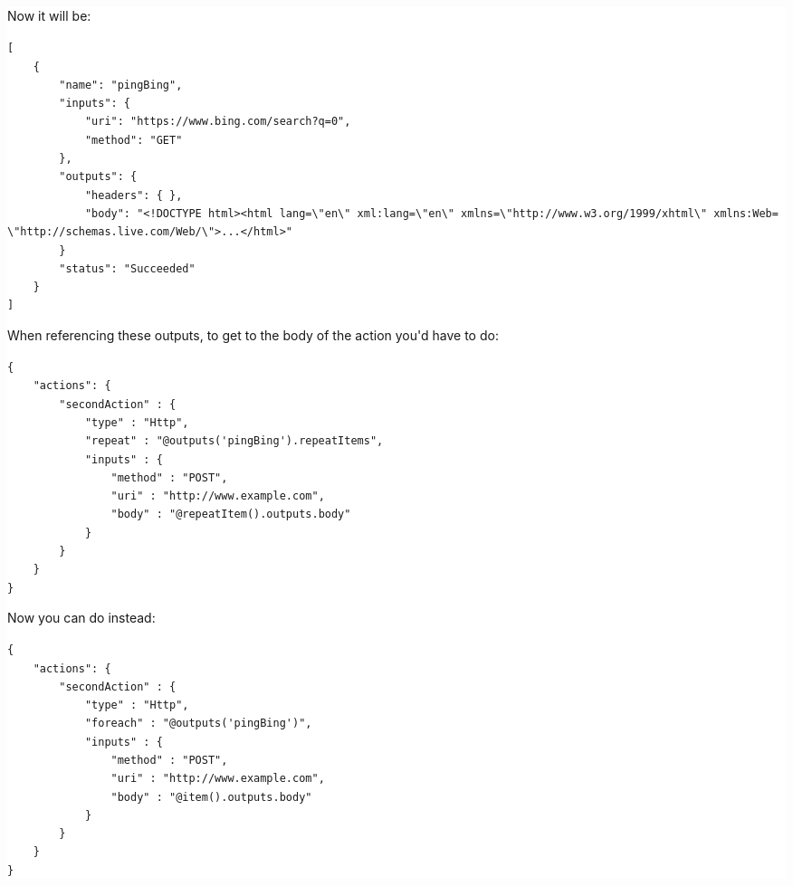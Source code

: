 Now it will be:

```
[
    {
        "name": "pingBing",
        "inputs": {
            "uri": "https://www.bing.com/search?q=0",
            "method": "GET"
        },
        "outputs": {
            "headers": { },
            "body": "<!DOCTYPE html><html lang=\"en\" xml:lang=\"en\" xmlns=\"http://www.w3.org/1999/xhtml\" xmlns:Web=\"http://schemas.live.com/Web/\">...</html>"
        }
        "status": "Succeeded"
    }
]
```

When referencing these outputs, to get to the body of the action you'd have to do:

```
{
    "actions": {
        "secondAction" : {
            "type" : "Http",
            "repeat" : "@outputs('pingBing').repeatItems",
            "inputs" : {
                "method" : "POST",
                "uri" : "http://www.example.com",
                "body" : "@repeatItem().outputs.body"
            }
        }
    }
}
```

Now you can do instead:

```
{
    "actions": {
        "secondAction" : {
            "type" : "Http",
            "foreach" : "@outputs('pingBing')",
            "inputs" : {
                "method" : "POST",
                "uri" : "http://www.example.com",
                "body" : "@item().outputs.body"
            }
        }
    }
}
```
